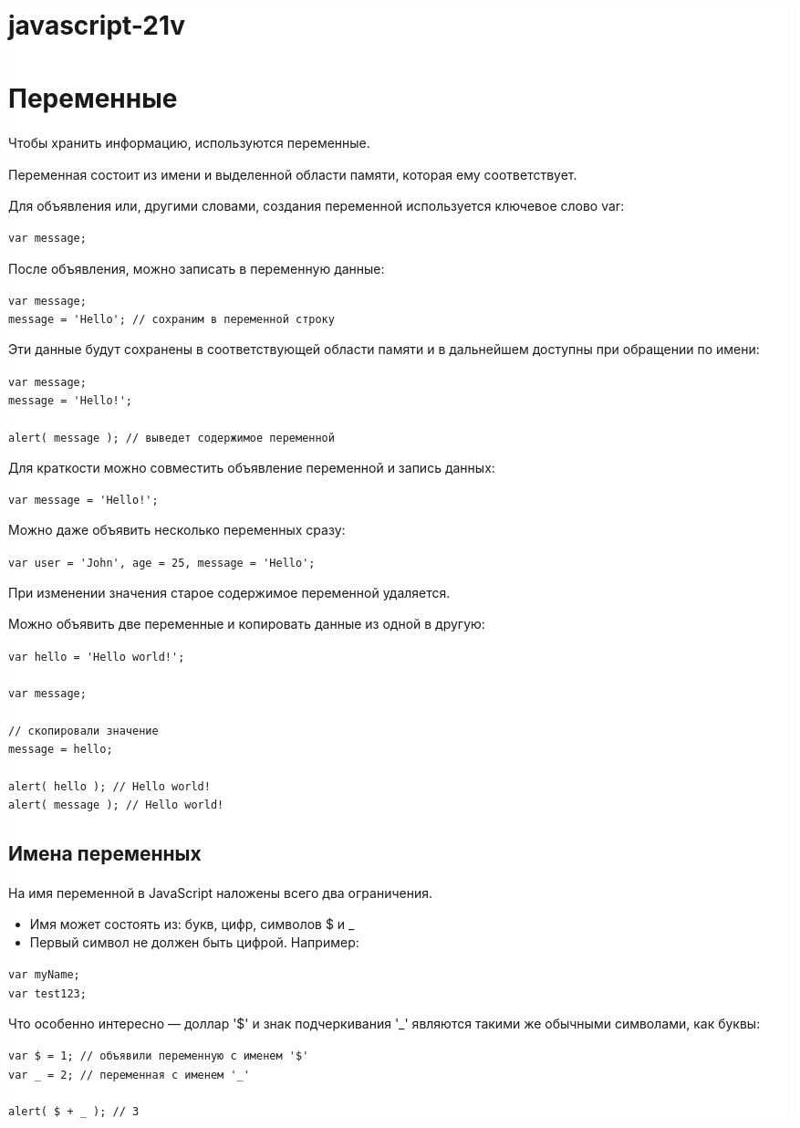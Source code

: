 # javascript-21v
Переменные
==========

Чтобы хранить информацию, используются переменные.

Переменная состоит из имени и выделенной области памяти, которая ему соответствует.

Для объявления или, другими словами, создания переменной используется ключевое слово var:
```
var message;
```
После объявления, можно записать в переменную данные:
```
var message;
message = 'Hello'; // сохраним в переменной строку
```
Эти данные будут сохранены в соответствующей области памяти и в дальнейшем доступны при обращении по имени:
```
var message;
message = 'Hello!';

alert( message ); // выведет содержимое переменной
```
Для краткости можно совместить объявление переменной и запись данных:
```
var message = 'Hello!';
```
Можно даже объявить несколько переменных сразу:
```
var user = 'John', age = 25, message = 'Hello';
```

При изменении значения старое содержимое переменной удаляется.

Можно объявить две переменные и копировать данные из одной в другую:
```
var hello = 'Hello world!';

var message;

// скопировали значение
message = hello;

alert( hello ); // Hello world!
alert( message ); // Hello world!
```

Имена переменных
----------------
На имя переменной в JavaScript наложены всего два ограничения.

- Имя может состоять из: букв, цифр, символов $ и _
- Первый символ не должен быть цифрой.
Например:
```
var myName;
var test123;
```
Что особенно интересно — доллар '$' и знак подчеркивания '_' являются такими же обычными символами, как буквы:
```
var $ = 1; // объявили переменную с именем '$'
var _ = 2; // переменная с именем '_'

alert( $ + _ ); // 3
```